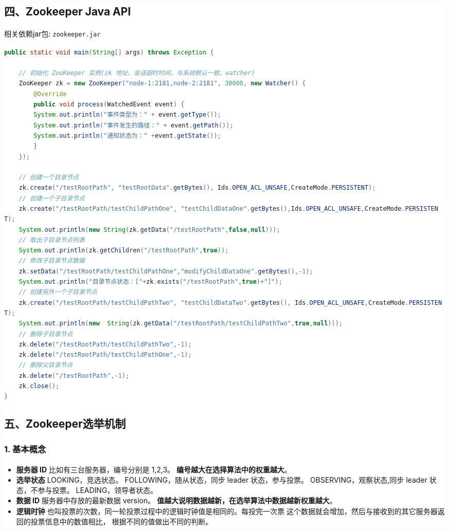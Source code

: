 

##  四、Zookeeper Java API

相关依赖jar包: `zookeeper.jar`

```java
public static void main(String[] args) throws Exception {
	
    // 初始化 ZooKeeper 实例(zk 地址、会话超时时间，与系统默认一致、watcher)
	ZooKeeper zk = new ZooKeeper("node-1:2181,node-2:2181", 30000, new Watcher() {
        @Override
        public void process(WatchedEvent event) {
        System.out.println("事件类型为：" + event.getType());
        System.out.println("事件发生的路径：" + event.getPath());
        System.out.println("通知状态为：" +event.getState());
    	}
	});
    
    // 创建一个目录节点
	zk.create("/testRootPath", "testRootData".getBytes(), Ids.OPEN_ACL_UNSAFE,CreateMode.PERSISTENT); 
	// 创建一个子目录节点
	zk.create("/testRootPath/testChildPathOne", "testChildDataOne".getBytes(),Ids.OPEN_ACL_UNSAFE,CreateMode.PERSISTENT); 
	System.out.println(new String(zk.getData("/testRootPath",false,null))); 
	// 取出子目录节点列表
	System.out.println(zk.getChildren("/testRootPath",true)); 
	// 修改子目录节点数据
	zk.setData("/testRootPath/testChildPathOne","modifyChildDataOne".getBytes(),-1); 
	System.out.println("目录节点状态：["+zk.exists("/testRootPath",true)+"]"); 
	// 创建另外一个子目录节点
	zk.create("/testRootPath/testChildPathTwo", "testChildDataTwo".getBytes(), Ids.OPEN_ACL_UNSAFE,CreateMode.PERSISTENT); 
	System.out.println(new 	String(zk.getData("/testRootPath/testChildPathTwo",true,null))); 
	// 删除子目录节点
	zk.delete("/testRootPath/testChildPathTwo",-1); 
	zk.delete("/testRootPath/testChildPathOne",-1); 
	// 删除父目录节点
	zk.delete("/testRootPath",-1);
	zk.close();
}    
```



## 五、Zookeeper选举机制

### 1. 基本概念

+ **服务器 ID**
    比如有三台服务器，编号分别是 1,2,3。
    **编号越大在选择算法中的权重越大**。
+ **选举状态**
    LOOKING，竞选状态。
    FOLLOWING，随从状态，同步 leader 状态，参与投票。
    OBSERVING，观察状态,同步 leader 状态，不参与投票。
    LEADING，领导者状态。
+ **数据 ID**
    服务器中存放的最新数据 version。
    **值越大说明数据越新，在选举算法中数据越新权重越大**。
+ **逻辑时钟**
    也叫投票的次数，同一轮投票过程中的逻辑时钟值是相同的。每投完一次票
    这个数据就会增加，然后与接收到的其它服务器返回的投票信息中的数值相比，
    根据不同的值做出不同的判断。
